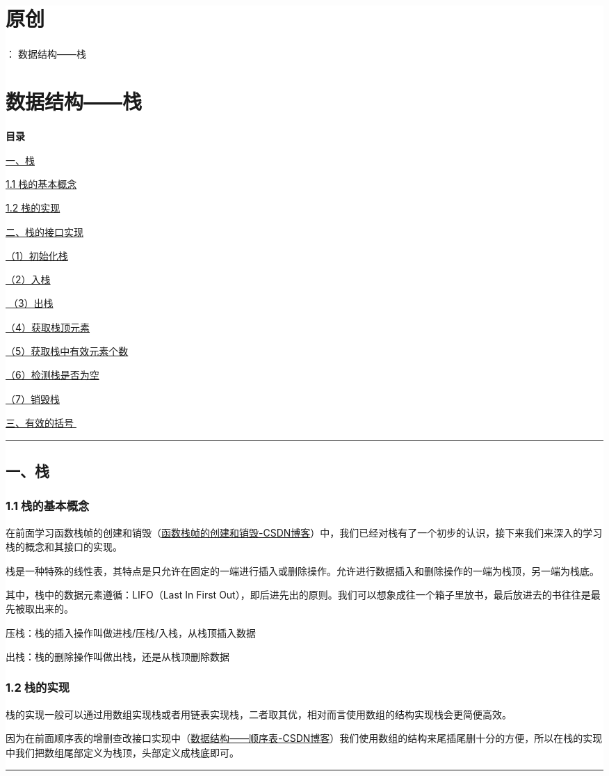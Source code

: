 # 原创
：  数据结构——栈

# 数据结构——栈

**目录**

[一、栈](#%E4%B8%80%E3%80%81%E6%A0%88)

[1.1 栈的基本概念](#1.1%20%E6%A0%88%E7%9A%84%E5%9F%BA%E6%9C%AC%E6%A6%82%E5%BF%B5)

[1.2 栈的实现](#1.2%20%E6%A0%88%E7%9A%84%E5%AE%9E%E7%8E%B0)

[二、栈的接口实现](#%E4%BA%8C%E3%80%81%E6%A0%88%E7%9A%84%E6%8E%A5%E5%8F%A3%E5%AE%9E%E7%8E%B0)

[（1）初始化栈](#%EF%BC%881%EF%BC%89%E5%88%9D%E5%A7%8B%E5%8C%96%E6%A0%88)

[（2）入栈](#%EF%BC%882%EF%BC%89%E5%85%A5%E6%A0%88)

[ （3）出栈](#%C2%A0%EF%BC%883%EF%BC%89%E5%87%BA%E6%A0%88)

[（4）获取栈顶元素](#%EF%BC%884%EF%BC%89%E8%8E%B7%E5%8F%96%E6%A0%88%E9%A1%B6%E5%85%83%E7%B4%A0)

[（5）获取栈中有效元素个数](#%EF%BC%885%EF%BC%89%E8%8E%B7%E5%8F%96%E6%A0%88%E4%B8%AD%E6%9C%89%E6%95%88%E5%85%83%E7%B4%A0%E4%B8%AA%E6%95%B0)

[（6）检测栈是否为空](#%EF%BC%886%EF%BC%89%E6%A3%80%E6%B5%8B%E6%A0%88%E6%98%AF%E5%90%A6%E4%B8%BA%E7%A9%BA)

[（7）销毁栈](#%EF%BC%887%EF%BC%89%E9%94%80%E6%AF%81%E6%A0%88)

[三、有效的括号 ](#%E4%B8%89%E3%80%81%E6%9C%89%E6%95%88%E7%9A%84%E6%8B%AC%E5%8F%B7%C2%A0)

---


## 一、栈

### 1.1 栈的基本概念

在前面学习函数栈帧的创建和销毁（[函数栈帧的创建和销毁-CSDN博客](https://blog.csdn.net/Eristic0618/article/details/134883977?spm=1001.2014.3001.5502)）中，我们已经对栈有了一个初步的认识，接下来我们来深入的学习栈的概念和其接口的实现。

栈是一种特殊的线性表，其特点是只允许在固定的一端进行插入或删除操作。允许进行数据插入和删除操作的一端为栈顶，另一端为栈底。

其中，栈中的数据元素遵循：LIFO（Last In First Out），即后进先出的原则。我们可以想象成往一个箱子里放书，最后放进去的书往往是最先被取出来的。

压栈：栈的插入操作叫做进栈/压栈/入栈，从栈顶插入数据

出栈：栈的删除操作叫做出栈，还是从栈顶删除数据

### 1.2 栈的实现

栈的实现一般可以通过用数组实现栈或者用链表实现栈，二者取其优，相对而言使用数组的结构实现栈会更简便高效。

因为在前面顺序表的增删查改接口实现中（[数据结构——顺序表-CSDN博客](https://blog.csdn.net/Eristic0618/article/details/134928852?spm=1001.2014.3001.5502)）我们使用数组的结构来尾插尾删十分的方便，所以在栈的实现中我们把数组尾部定义为栈顶，头部定义成栈底即可。

---